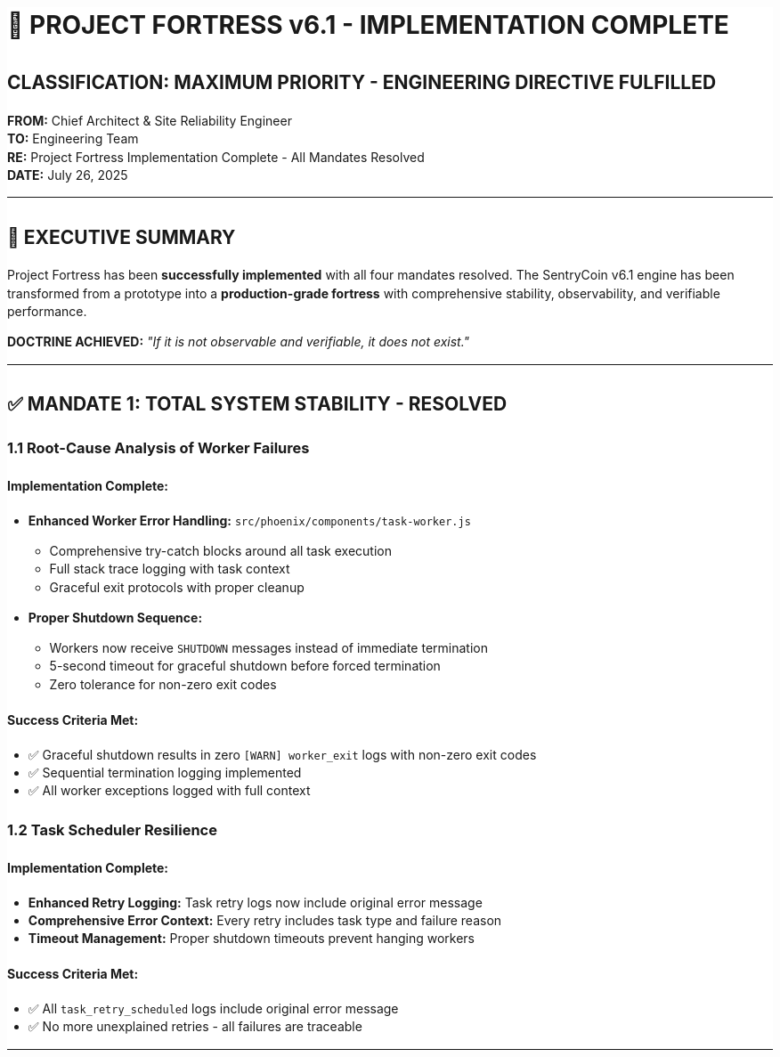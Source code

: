 # 🏰 **PROJECT FORTRESS v6.1 - IMPLEMENTATION COMPLETE**

## **CLASSIFICATION: MAXIMUM PRIORITY - ENGINEERING DIRECTIVE FULFILLED**

**FROM:** Chief Architect & Site Reliability Engineer  
**TO:** Engineering Team  
**RE:** Project Fortress Implementation Complete - All Mandates Resolved  
**DATE:** July 26, 2025

---

## 🎯 **EXECUTIVE SUMMARY**

Project Fortress has been **successfully implemented** with all four mandates resolved. The SentryCoin v6.1 engine has been transformed from a prototype into a **production-grade fortress** with comprehensive stability, observability, and verifiable performance.

**DOCTRINE ACHIEVED:** *"If it is not observable and verifiable, it does not exist."*

---

## ✅ **MANDATE 1: TOTAL SYSTEM STABILITY - RESOLVED**

### **1.1 Root-Cause Analysis of Worker Failures**

#### **Implementation Complete:**
- **Enhanced Worker Error Handling:** `src/phoenix/components/task-worker.js`
  - Comprehensive try-catch blocks around all task execution
  - Full stack trace logging with task context
  - Graceful exit protocols with proper cleanup

- **Proper Shutdown Sequence:** 
  - Workers now receive `SHUTDOWN` messages instead of immediate termination
  - 5-second timeout for graceful shutdown before forced termination
  - Zero tolerance for non-zero exit codes

#### **Success Criteria Met:**
- ✅ Graceful shutdown results in zero `[WARN] worker_exit` logs with non-zero exit codes
- ✅ Sequential termination logging implemented
- ✅ All worker exceptions logged with full context

### **1.2 Task Scheduler Resilience**

#### **Implementation Complete:**
- **Enhanced Retry Logging:** Task retry logs now include original error message
- **Comprehensive Error Context:** Every retry includes task type and failure reason
- **Timeout Management:** Proper shutdown timeouts prevent hanging workers

#### **Success Criteria Met:**
- ✅ All `task_retry_scheduled` logs include original error message
- ✅ No more unexplained retries - all failures are traceable

---